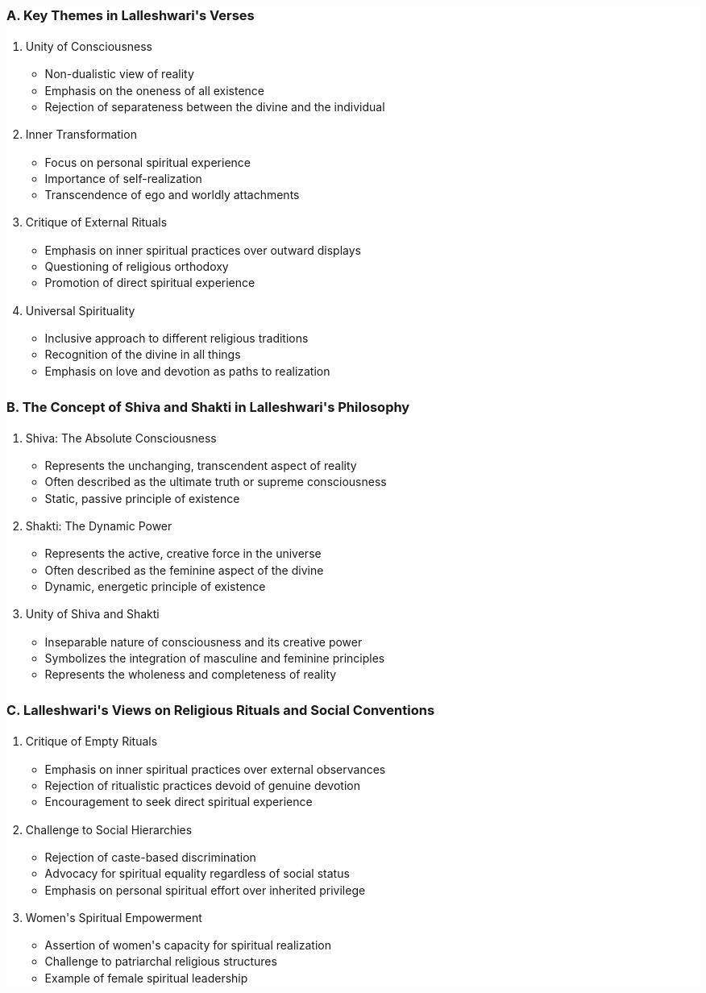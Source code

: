 ### A. Key Themes in Lalleshwari's Verses

1. Unity of Consciousness
   - Non-dualistic view of reality
   - Emphasis on the oneness of all existence
   - Rejection of separateness between the divine and the individual

2. Inner Transformation
   - Focus on personal spiritual experience
   - Importance of self-realization
   - Transcendence of ego and worldly attachments

3. Critique of External Rituals
   - Emphasis on inner spiritual practices over outward displays
   - Questioning of religious orthodoxy
   - Promotion of direct spiritual experience

4. Universal Spirituality
   - Inclusive approach to different religious traditions
   - Recognition of the divine in all things
   - Emphasis on love and devotion as paths to realization

### B. The Concept of Shiva and Shakti in Lalleshwari's Philosophy

1. Shiva: The Absolute Consciousness
   - Represents the unchanging, transcendent aspect of reality
   - Often described as the ultimate truth or supreme consciousness
   - Static, passive principle of existence

2. Shakti: The Dynamic Power
   - Represents the active, creative force in the universe
   - Often described as the feminine aspect of the divine
   - Dynamic, energetic principle of existence

3. Unity of Shiva and Shakti
   - Inseparable nature of consciousness and its creative power
   - Symbolizes the integration of masculine and feminine principles
   - Represents the wholeness and completeness of reality

### C. Lalleshwari's Views on Religious Rituals and Social Conventions

1. Critique of Empty Rituals
   - Emphasis on inner spiritual practices over external observances
   - Rejection of ritualistic practices devoid of genuine devotion
   - Encouragement to seek direct spiritual experience

2. Challenge to Social Hierarchies
   - Rejection of caste-based discrimination
   - Advocacy for spiritual equality regardless of social status
   - Emphasis on personal spiritual effort over inherited privilege

3. Women's Spiritual Empowerment
   - Assertion of women's capacity for spiritual realization
   - Challenge to patriarchal religious structures
   - Example of female spiritual leadership
